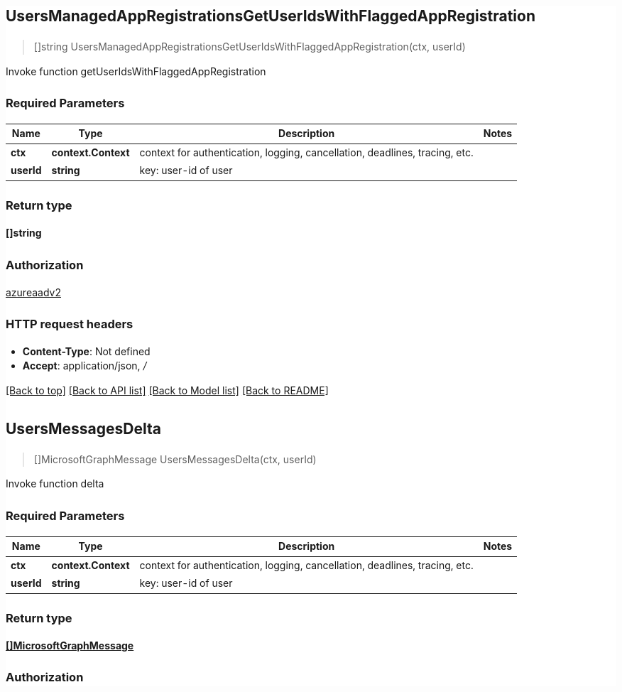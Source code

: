 
## UsersManagedAppRegistrationsGetUserIdsWithFlaggedAppRegistration

> []string UsersManagedAppRegistrationsGetUserIdsWithFlaggedAppRegistration(ctx, userId)

Invoke function getUserIdsWithFlaggedAppRegistration

### Required Parameters


Name | Type | Description  | Notes
------------- | ------------- | ------------- | -------------
**ctx** | **context.Context** | context for authentication, logging, cancellation, deadlines, tracing, etc.
**userId** | **string**| key: user-id of user | 

### Return type

**[]string**

### Authorization

[azureaadv2](../README.md#azureaadv2)

### HTTP request headers

- **Content-Type**: Not defined
- **Accept**: application/json, */*

[[Back to top]](#) [[Back to API list]](../README.md#documentation-for-api-endpoints)
[[Back to Model list]](../README.md#documentation-for-models)
[[Back to README]](../README.md)


## UsersMessagesDelta

> []MicrosoftGraphMessage UsersMessagesDelta(ctx, userId)

Invoke function delta

### Required Parameters


Name | Type | Description  | Notes
------------- | ------------- | ------------- | -------------
**ctx** | **context.Context** | context for authentication, logging, cancellation, deadlines, tracing, etc.
**userId** | **string**| key: user-id of user | 

### Return type

[**[]MicrosoftGraphMessage**](microsoft.graph.message.md)

### Authorization
